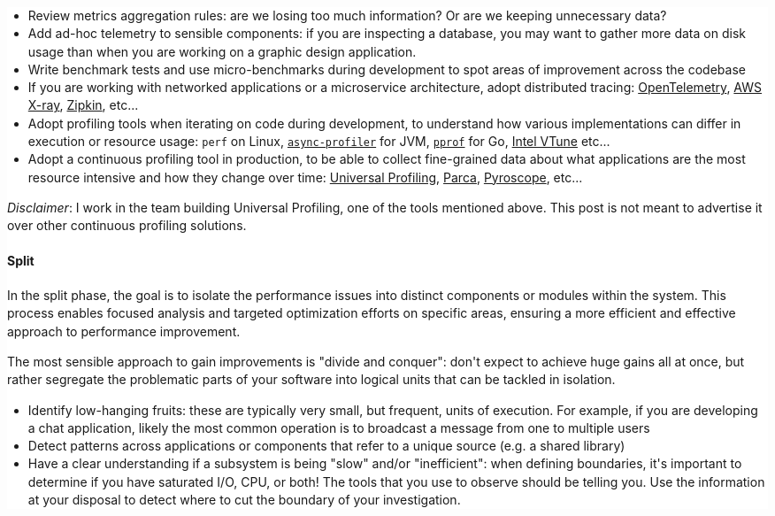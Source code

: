 - Review metrics aggregation rules: are we losing too much information? Or are we keeping unnecessary data?
- Add ad-hoc telemetry to sensible components: if you are inspecting a database, you may want to gather more data on
  disk usage than when you are working on a graphic design application.
- Write benchmark tests and use micro-benchmarks during development to spot areas of improvement across the codebase
- If you are working with networked applications or a microservice architecture, adopt distributed tracing:
  [OpenTelemetry](https://opentelemetry.io/docs/concepts/signals/traces/),
  [AWS X-ray](https://aws.amazon.com/xray/), [Zipkin](https://zipkin.io/), etc...
- Adopt profiling tools when iterating on code during development, to understand how various implementations can differ
  in
  execution or
  resource usage: `perf` on Linux, [`async-profiler`](https://github.com/async-profiler/async-profiler) for JVM,
  [`pprof`](https://github.com/google/pprof) for
  Go, [Intel VTune](https://www.intel.com/content/www/us/en/developer/tools/oneapi/vtune-profiler-documentation.html)
  etc...
- Adopt a continuous profiling tool in production, to be able to collect fine-grained data about what applications are
  the most
  resource intensive and how they change over
  time: [Universal Profiling](https://www.elastic.co/observability/universal-profiling),
  [Parca](https://www.parca.dev/), [Pyroscope](https://github.com/grafana/pyroscope), etc...

_Disclaimer_: I work in the team building Universal Profiling, one of the tools mentioned above.
This post is not meant to advertise it over other continuous profiling solutions.

#### Split

In the split phase, the goal is to isolate the performance issues into distinct components or modules within the system.
This process enables focused analysis and targeted optimization efforts on specific areas, ensuring a more efficient and
effective approach to performance improvement.

The most sensible approach to gain improvements is "divide and conquer": don't expect to achieve huge gains all at once,
but rather segregate the problematic parts of your software into logical units that can be tackled in isolation.

- Identify low-hanging fruits: these are typically very small, but frequent, units of execution. For example, if you are
  developing a chat application, likely the most common operation is to broadcast a message from one to multiple users
- Detect patterns across applications or components that refer to a unique source (e.g. a shared library)
- Have a clear understanding if a subsystem is being "slow" and/or "inefficient": when defining boundaries, 
  it's important to determine if you have saturated I/O, CPU, or both!
  The tools that you use to observe should be telling you.
  Use the information at your disposal to detect where to cut the boundary of your investigation.
